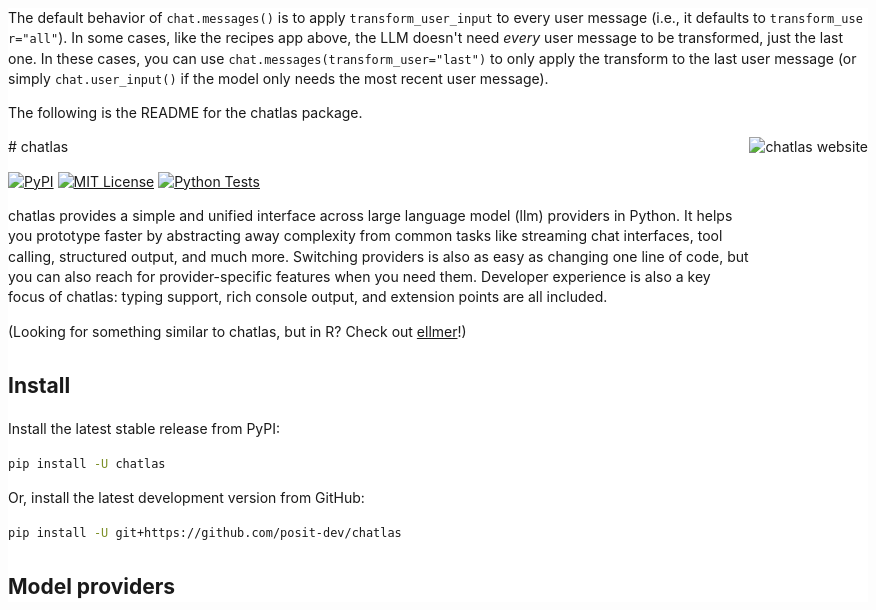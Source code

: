 
The default behavior of `chat.messages()` is to apply `transform_user_input` to every user message (i.e., it defaults to `transform_user="all"`).
In some cases, like the recipes app above, the LLM doesn't need _every_ user message to be transformed, just the last one.
In these cases, you can use `chat.messages(transform_user="last")` to only apply the transform to the last user message (or simply `chat.user_input()` if the model only needs the most recent user message).

</DOCUMENTATION>



The following is the README for the chatlas package.

<DOCUMENTATION PACKAGE="chatlas" PAGE="README">
# chatlas <a href="https://posit-dev.github.io/chatlas"><img src="docs/images/logo.png" align="right" height="138" alt="chatlas website" /></a>

<p>

<a href="https://pypi.org/project/chatlas/"><img alt="PyPI" src="https://img.shields.io/pypi/v/chatlas?logo=python&logoColor=white&color=orange"></a>
<a href="https://choosealicense.com/licenses/mit/"><img src="https://img.shields.io/badge/License-MIT-blue.svg" alt="MIT License"></a>
<a href="https://github.com/posit-dev/chatlas"><img src="https://github.com/posit-dev/chatlas/actions/workflows/test.yml/badge.svg?branch=main" alt="Python Tests"></a>

</p>

chatlas provides a simple and unified interface across large language model (llm) providers in Python.
It helps you prototype faster by abstracting away complexity from common tasks like streaming chat interfaces, tool calling, structured output, and much more.
Switching providers is also as easy as changing one line of code, but you can also reach for provider-specific features when you need them.
Developer experience is also a key focus of chatlas: typing support, rich console output, and extension points are all included.

(Looking for something similar to chatlas, but in R? Check out [ellmer](https://ellmer.tidyverse.org/)!)

## Install

Install the latest stable release from PyPI:

```bash
pip install -U chatlas
```

Or, install the latest development version from GitHub:

```bash
pip install -U git+https://github.com/posit-dev/chatlas
```

## Model providers
